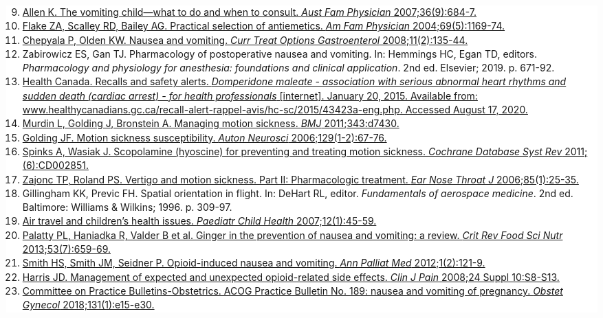 9. [Allen K. The vomiting child—what to do and when to consult. *Aust Fam Physician* 2007;36(9):684-7.](http://www.ncbi.nlm.nih.gov/pubmed/17885698)
10. [Flake ZA, Scalley RD, Bailey AG. Practical selection of antiemetics. *Am Fam Physician* 2004;69(5):1169-74.](http://www.ncbi.nlm.nih.gov/pubmed/15023018)
11. [Chepyala P, Olden KW. Nausea and vomiting. *Curr Treat Options Gastroenterol* 2008;11(2):135-44.](http://www.ncbi.nlm.nih.gov/pubmed/18321441)
12. Zabirowicz ES, Gan TJ. Pharmacology of postoperative nausea and vomiting. In: Hemmings HC, Egan TD, editors. *Pharmacology and physiology for anesthesia: foundations and clinical application*. 2nd ed. Elsevier; 2019. p. 671-92.
13. [Health Canada. Recalls and safety alerts. *Domperidone maleate - association with serious abnormal heart rhythms and sudden death (cardiac arrest) - for health professionals* [internet]. January 20, 2015. Available from: www.healthycanadians.gc.ca/recall-alert-rappel-avis/hc-sc/2015/43423a-eng.php. Accessed August 17, 2020.](https://healthycanadians.gc.ca/recall-alert-rappel-avis/hc-sc/2015/43423a-eng.php)
14. [Murdin L, Golding J, Bronstein A. Managing motion sickness. *BMJ* 2011;343:d7430.](http://www.ncbi.nlm.nih.gov/pubmed/22138695)
15. [Golding JF. Motion sickness susceptibility. *Auton Neurosci* 2006;129(1-2):67-76.](http://www.ncbi.nlm.nih.gov/pubmed/16931173)
16. [Spinks A, Wasiak J. Scopolamine (hyoscine) for preventing and treating motion sickness. *Cochrane Database Syst Rev* 2011;(6):CD002851.](http://www.ncbi.nlm.nih.gov/pubmed/21678338)
17. [Zajonc TP, Roland PS. Vertigo and motion sickness. Part II: Pharmacologic treatment. *Ear Nose Throat J* 2006;85(1):25-35.](http://www.ncbi.nlm.nih.gov/pubmed/16509240)
18. Gillingham KK, Previc FH. Spatial orientation in flight. In: DeHart RL, editor. *Fundamentals of aerospace medicine*. 2nd ed. Baltimore: Williams & Wilkins; 1996. p. 309-97.
19. [Air travel and children’s health issues. *Paediatr Child Health* 2007;12(1):45-59.](https://pubmed.ncbi.nlm.nih.gov/19030341/)
20. [Palatty PL, Haniadka R, Valder B et al. Ginger in the prevention of nausea and vomiting: a review. *Crit Rev Food Sci Nutr* 2013;53(7):659-69.](https://www.ncbi.nlm.nih.gov/pubmed/23638927)
21. [Smith HS, Smith JM, Seidner P. Opioid-induced nausea and vomiting. *Ann Palliat Med* 2012;1(2):121-9.](http://www.ncbi.nlm.nih.gov/pubmed/25841472)
22. [Harris JD. Management of expected and unexpected opioid-related side effects. *Clin J Pain* 2008;24 Suppl 10:S8-S13.](http://www.ncbi.nlm.nih.gov/pubmed/18418226)
23. [Committee on Practice Bulletins-Obstetrics. ACOG Practice Bulletin No. 189: nausea and vomiting of pregnancy. *Obstet Gynecol* 2018;131(1):e15-e30.](https://www.ncbi.nlm.nih.gov/pubmed/29266076)